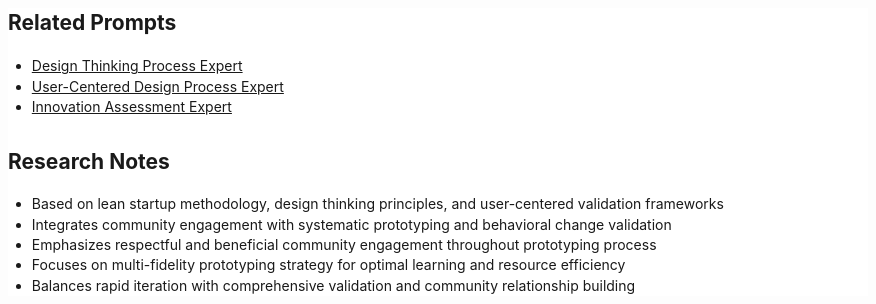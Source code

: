 ## Related Prompts

- [Design Thinking Process Expert](/prompts/creativity-innovation/design-thinking-process-expert.md)
- [User-Centered Design Process Expert](/prompts/creativity-innovation/user-centered-design-process-expert.md)
- [Innovation Assessment Expert](/prompts/creativity-innovation/innovation-assessment-expert.md)

## Research Notes

- Based on lean startup methodology, design thinking principles, and user-centered validation frameworks
- Integrates community engagement with systematic prototyping and behavioral change validation
- Emphasizes respectful and beneficial community engagement throughout prototyping process
- Focuses on multi-fidelity prototyping strategy for optimal learning and resource efficiency
- Balances rapid iteration with comprehensive validation and community relationship building